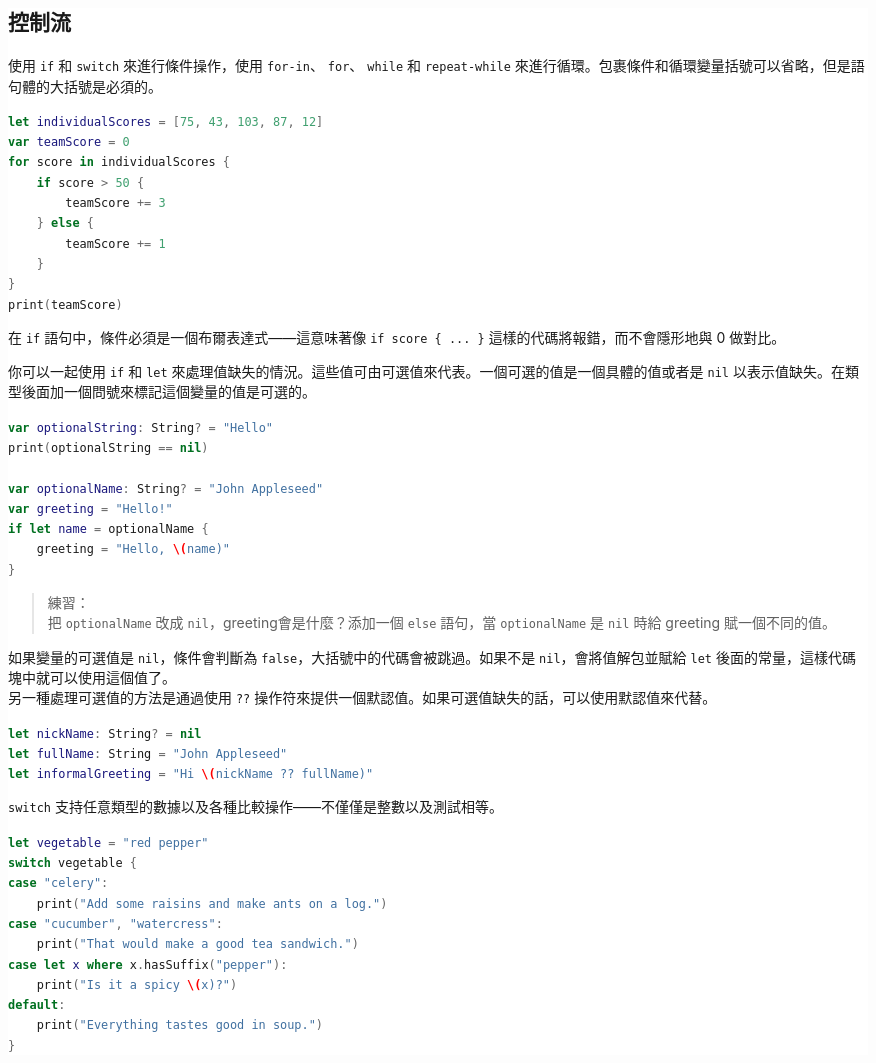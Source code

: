 <a name="control_flow"></a>
## 控制流

使用 `if` 和 `switch` 來進行條件操作，使用 `for-in`、 `for`、 `while` 和 `repeat-while` 來進行循環。包裹條件和循環變量括號可以省略，但是語句體的大括號是必須的。

```swift
let individualScores = [75, 43, 103, 87, 12]
var teamScore = 0
for score in individualScores {
    if score > 50 {
        teamScore += 3
    } else {
        teamScore += 1
    }
}
print(teamScore)
```

在 `if` 語句中，條件必須是一個布爾表達式——這意味著像 `if score { ... }` 這樣的代碼將報錯，而不會隱形地與 0 做對比。

你可以一起使用 `if` 和 `let` 來處理值缺失的情況。這些值可由可選值來代表。一個可選的值是一個具體的值或者是 `nil` 以表示值缺失。在類型後面加一個問號來標記這個變量的值是可選的。

```swift
var optionalString: String? = "Hello"
print(optionalString == nil)

var optionalName: String? = "John Appleseed"
var greeting = "Hello!"
if let name = optionalName {
    greeting = "Hello, \(name)"
}
```

> 練習：  
> 把 `optionalName` 改成 `nil`，greeting會是什麼？添加一個 `else` 語句，當 `optionalName` 是 `nil` 時給 greeting 賦一個不同的值。

如果變量的可選值是 `nil`，條件會判斷為 `false`，大括號中的代碼會被跳過。如果不是 `nil`，會將值解包並賦給 `let` 後面的常量，這樣代碼塊中就可以使用這個值了。  
另一種處理可選值的方法是通過使用 `??` 操作符來提供一個默認值。如果可選值缺失的話，可以使用默認值來代替。   

```swift
let nickName: String? = nil
let fullName: String = "John Appleseed"
let informalGreeting = "Hi \(nickName ?? fullName)"
```

`switch` 支持任意類型的數據以及各種比較操作——不僅僅是整數以及測試相等。

```swift
let vegetable = "red pepper"
switch vegetable {
case "celery":
    print("Add some raisins and make ants on a log.")
case "cucumber", "watercress":
    print("That would make a good tea sandwich.")
case let x where x.hasSuffix("pepper"):
    print("Is it a spicy \(x)?")
default:
    print("Everything tastes good in soup.")
}
```
